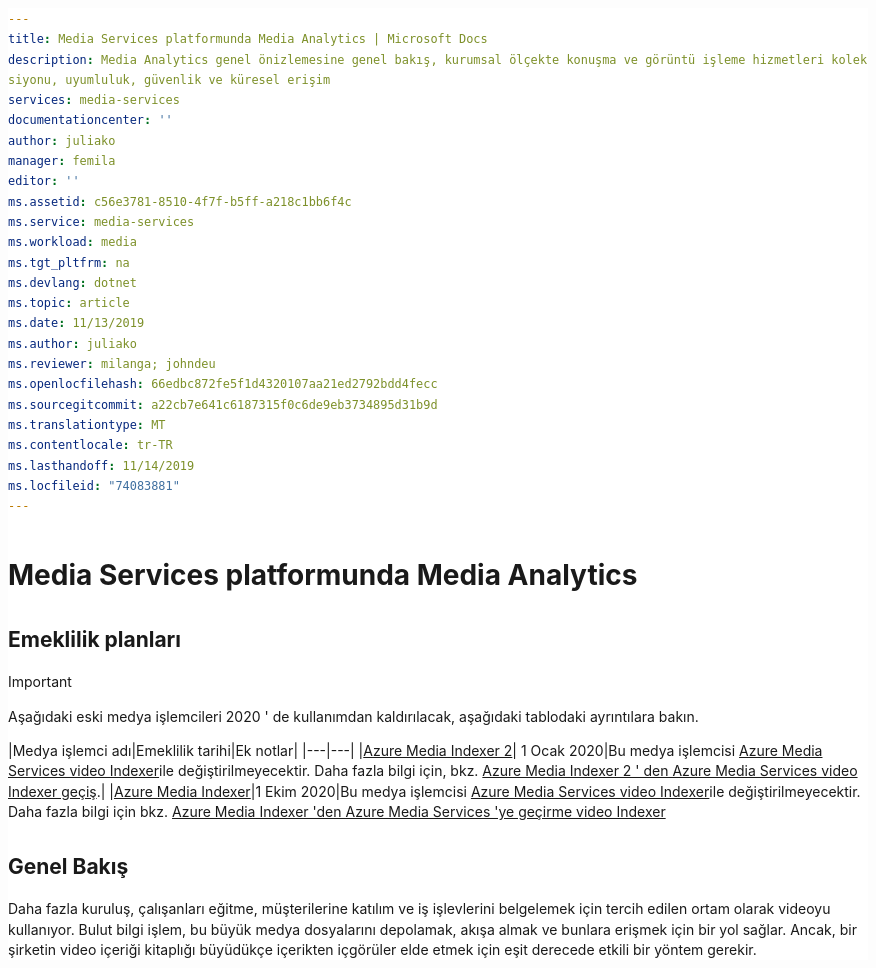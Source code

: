 ```yaml
---
title: Media Services platformunda Media Analytics | Microsoft Docs
description: Media Analytics genel önizlemesine genel bakış, kurumsal ölçekte konuşma ve görüntü işleme hizmetleri koleksiyonu, uyumluluk, güvenlik ve küresel erişim
services: media-services
documentationcenter: ''
author: juliako
manager: femila
editor: ''
ms.assetid: c56e3781-8510-4f7f-b5ff-a218c1bb6f4c
ms.service: media-services
ms.workload: media
ms.tgt_pltfrm: na
ms.devlang: dotnet
ms.topic: article
ms.date: 11/13/2019
ms.author: juliako
ms.reviewer: milanga; johndeu
ms.openlocfilehash: 66edbc872fe5f1d4320107aa21ed2792bdd4fecc
ms.sourcegitcommit: a22cb7e641c6187315f0c6de9eb3734895d31b9d
ms.translationtype: MT
ms.contentlocale: tr-TR
ms.lasthandoff: 11/14/2019
ms.locfileid: "74083881"
---
```

# <a name="media-analytics-on-the-media-services-platform"></a>Media Services platformunda Media Analytics 

## <a name="retirement-plans"></a>Emeklilik planları

> [!IMPORTANT]
> Aşağıdaki eski medya işlemcileri 2020 ' de kullanımdan kaldırılacak, aşağıdaki tablodaki ayrıntılara bakın. 

|Medya işlemci adı|Emeklilik tarihi|Ek notlar|
|---|---|
|[Azure Media Indexer 2](media-services-process-content-with-indexer2.md)| 1 Ocak 2020|Bu medya işlemcisi [Azure Media Services video Indexer](https://docs.microsoft.com/azure/media-services/video-indexer/)ile değiştirilmeyecektir. Daha fazla bilgi için, bkz. [Azure Media Indexer 2 ' den Azure Media Services video Indexer geçiş](migrate-indexer-v1-v2.md).|
|[Azure Media Indexer](media-services-index-content.md)|1 Ekim 2020|Bu medya işlemcisi [Azure Media Services video Indexer](https://docs.microsoft.com/azure/media-services/video-indexer/)ile değiştirilmeyecektir. Daha fazla bilgi için bkz. [Azure Media Indexer 'den Azure Media Services 'ye geçirme video Indexer](migrate-indexer-v1-v2.md)
 
## <a name="overview"></a>Genel Bakış

Daha fazla kuruluş, çalışanları eğitme, müşterilerine katılım ve iş işlevlerini belgelemek için tercih edilen ortam olarak videoyu kullanıyor. Bulut bilgi işlem, bu büyük medya dosyalarını depolamak, akışa almak ve bunlara erişmek için bir yol sağlar. Ancak, bir şirketin video içeriği kitaplığı büyüdükçe içerikten içgörüler elde etmek için eşit derecede etkili bir yöntem gerekir. 


[overview]: ./media/media-services-video-on-demand-workflow/media-services-video-on-demand.png